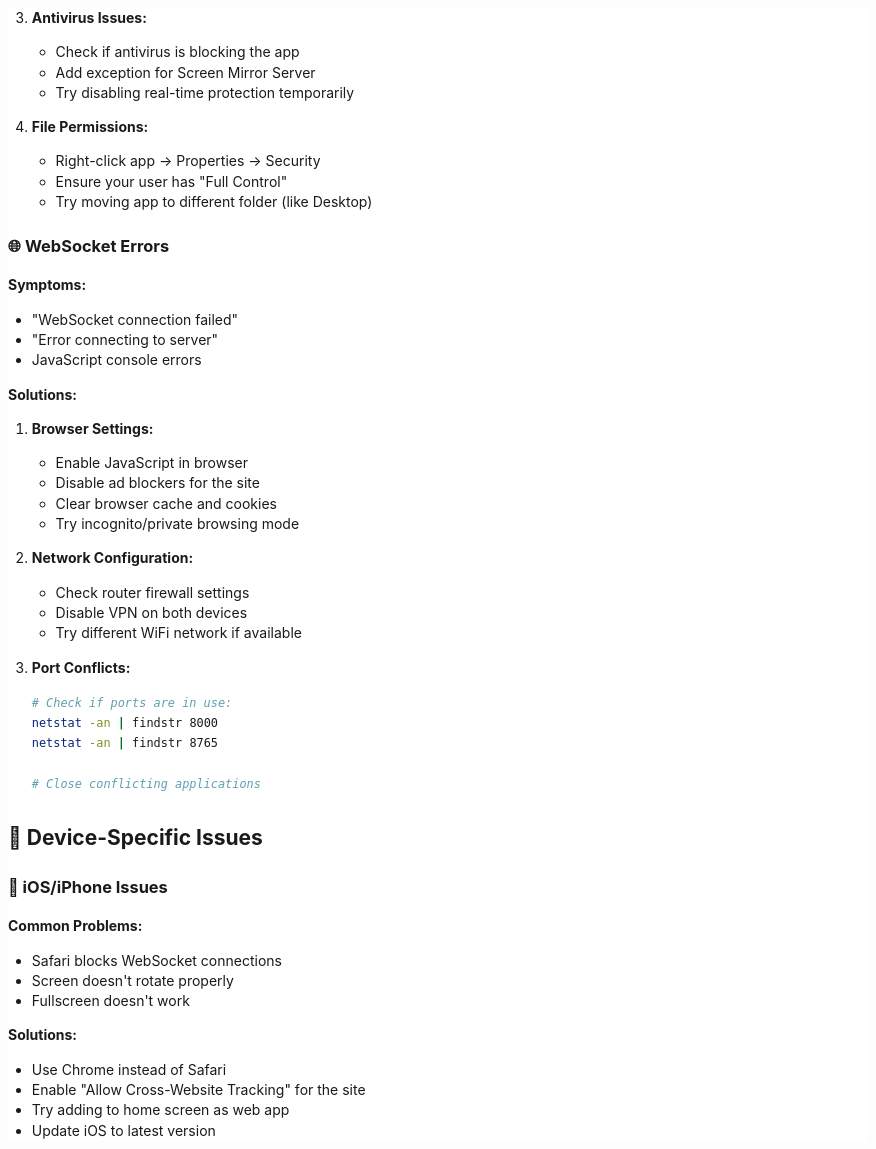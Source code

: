 3. **Antivirus Issues:**
   - Check if antivirus is blocking the app
   - Add exception for Screen Mirror Server
   - Try disabling real-time protection temporarily

4. **File Permissions:**
   - Right-click app → Properties → Security
   - Ensure your user has "Full Control"
   - Try moving app to different folder (like Desktop)

### 🌐 WebSocket Errors

**Symptoms:**
- "WebSocket connection failed"
- "Error connecting to server"
- JavaScript console errors

**Solutions:**

1. **Browser Settings:**
   - Enable JavaScript in browser
   - Disable ad blockers for the site
   - Clear browser cache and cookies
   - Try incognito/private browsing mode

2. **Network Configuration:**
   - Check router firewall settings
   - Disable VPN on both devices
   - Try different WiFi network if available

3. **Port Conflicts:**
   ```bash
   # Check if ports are in use:
   netstat -an | findstr 8000
   netstat -an | findstr 8765
   
   # Close conflicting applications
   ```

## 📱 Device-Specific Issues

### 🍎 iOS/iPhone Issues

**Common Problems:**
- Safari blocks WebSocket connections
- Screen doesn't rotate properly
- Fullscreen doesn't work

**Solutions:**
- Use Chrome instead of Safari
- Enable "Allow Cross-Website Tracking" for the site
- Try adding to home screen as web app
- Update iOS to latest version
